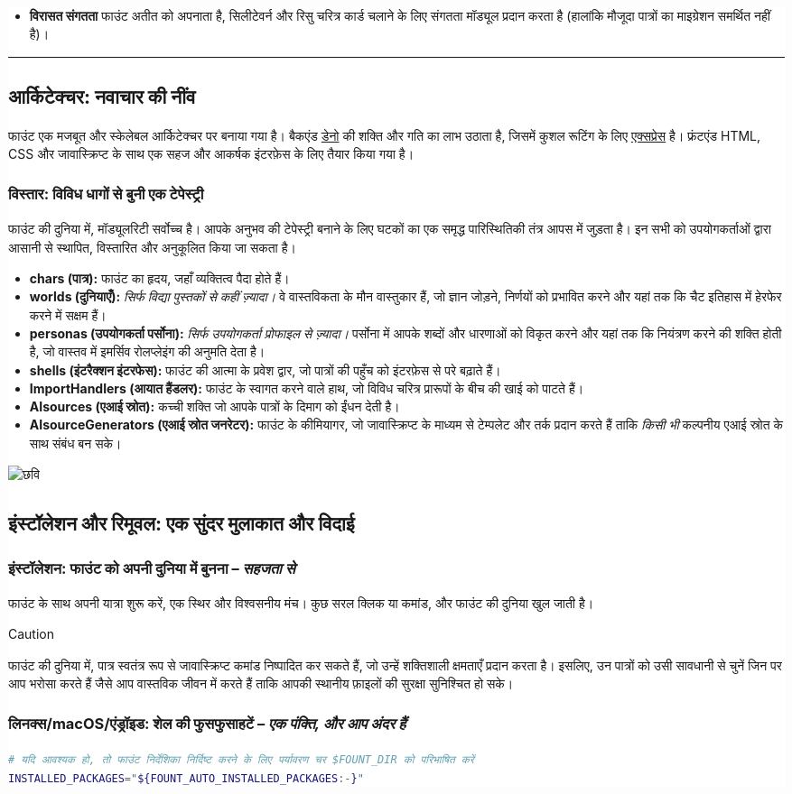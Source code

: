 - **विरासत संगतता**
  फाउंट अतीत को अपनाता है, सिलीटेवर्न और रिसु चरित्र कार्ड चलाने के लिए संगतता मॉड्यूल प्रदान करता है (हालांकि मौजूदा पात्रों का माइग्रेशन समर्थित नहीं है)।

---

## आर्किटेक्चर: नवाचार की नींव

फाउंट एक मजबूत और स्केलेबल आर्किटेक्चर पर बनाया गया है। बैकएंड [डेनो](https://deno.com/) की शक्ति और गति का लाभ उठाता है, जिसमें कुशल रूटिंग के लिए [एक्सप्रेस](https://expressjs.com/) है। फ्रंटएंड HTML, CSS और जावास्क्रिप्ट के साथ एक सहज और आकर्षक इंटरफ़ेस के लिए तैयार किया गया है।

### विस्तार: विविध धागों से बुनी एक टेपेस्ट्री

फाउंट की दुनिया में, मॉड्यूलरिटी सर्वोच्च है। आपके अनुभव की टेपेस्ट्री बनाने के लिए घटकों का एक समृद्ध पारिस्थितिकी तंत्र आपस में जुड़ता है। इन सभी को उपयोगकर्ताओं द्वारा आसानी से स्थापित, विस्तारित और अनुकूलित किया जा सकता है।

- **chars (पात्र):** फाउंट का हृदय, जहाँ व्यक्तित्व पैदा होते हैं।
- **worlds (दुनियाएँ):** _सिर्फ विद्या पुस्तकों से कहीं ज़्यादा।_ वे वास्तविकता के मौन वास्तुकार हैं, जो ज्ञान जोड़ने, निर्णयों को प्रभावित करने और यहां तक कि चैट इतिहास में हेरफेर करने में सक्षम हैं।
- **personas (उपयोगकर्ता पर्सोना):** _सिर्फ उपयोगकर्ता प्रोफाइल से ज़्यादा।_ पर्सोना में आपके शब्दों और धारणाओं को विकृत करने और यहां तक कि नियंत्रण करने की शक्ति होती है, जो वास्तव में इमर्सिव रोलप्लेइंग की अनुमति देता है।
- **shells (इंटरैक्शन इंटरफेस):** फाउंट की आत्मा के प्रवेश द्वार, जो पात्रों की पहुँच को इंटरफ़ेस से परे बढ़ाते हैं।
- **ImportHandlers (आयात हैंडलर):** फाउंट के स्वागत करने वाले हाथ, जो विविध चरित्र प्रारूपों के बीच की खाई को पाटते हैं।
- **AIsources (एआई स्रोत):** कच्ची शक्ति जो आपके पात्रों के दिमाग को ईंधन देती है।
- **AIsourceGenerators (एआई स्रोत जनरेटर):** फाउंट के कीमियागर, जो जावास्क्रिप्ट के माध्यम से टेम्पलेट और तर्क प्रदान करते हैं ताकि _किसी भी_ कल्पनीय एआई स्रोत के साथ संबंध बन सके।

![छवि](https://github.com/user-attachments/assets/8487a04a-7040-4844-81a6-705687856757)

## इंस्टॉलेशन और रिमूवल: एक सुंदर मुलाकात और विदाई

### इंस्टॉलेशन: फाउंट को अपनी दुनिया में बुनना – _सहजता से_

फाउंट के साथ अपनी यात्रा शुरू करें, एक स्थिर और विश्वसनीय मंच। कुछ सरल क्लिक या कमांड, और फाउंट की दुनिया खुल जाती है।

> [!CAUTION]
> फाउंट की दुनिया में, पात्र स्वतंत्र रूप से जावास्क्रिप्ट कमांड निष्पादित कर सकते हैं, जो उन्हें शक्तिशाली क्षमताएँ प्रदान करता है। इसलिए, उन पात्रों को उसी सावधानी से चुनें जिन पर आप भरोसा करते हैं जैसे आप वास्तविक जीवन में करते हैं ताकि आपकी स्थानीय फ़ाइलों की सुरक्षा सुनिश्चित हो सके।

### लिनक्स/macOS/एंड्रॉइड: शेल की फुसफुसाहटें – _एक पंक्ति, और आप अंदर हैं_

```bash
# यदि आवश्यक हो, तो फाउंट निर्देशिका निर्दिष्ट करने के लिए पर्यावरण चर $FOUNT_DIR को परिभाषित करें
INSTALLED_PACKAGES="${FOUNT_AUTO_INSTALLED_PACKAGES:-}"
```